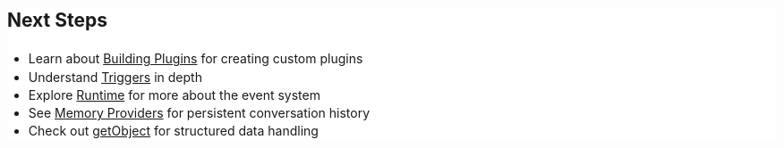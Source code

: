 ## Next Steps

- Learn about [Building Plugins](../building-plugins/philosophy) for creating custom plugins
- Understand [Triggers](../building-plugins/triggers) in depth
- Explore [Runtime](./runtime) for more about the event system
- See [Memory Providers](../memory-providers/overview) for persistent conversation history
- Check out [getObject](./getObject) for structured data handling
